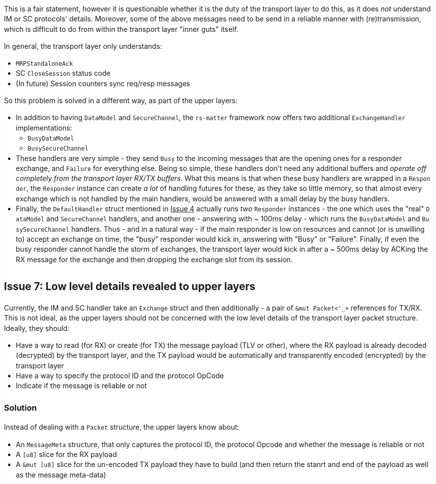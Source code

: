 This is a fair statement, however it is questionable whether it is the duty of the transport layer to do this, as it does _not_ understand IM or SC protocols' details. Moreover, some of the above messages need to be send in a reliable manner with (re)transmission, which is difficult to do from within the transport layer "inner guts" itself.

In general, the transport layer only understands:
* `MRPStandaloneAck`
* SC `CloseSession` status code
* (In future) Session counters sync req/resp messages

So this problem is solved in a different way, as part of the upper layers:
* In addition to having `DataModel` and `SecureChannel`, the `rs-matter` framework now offers two additional `ExchangeHandler` implementations:
  * `BusyDataModel`
  * `BusySecureChannel`
* These handlers are very simple - they send `Busy` to the incoming messages that are the opening ones for a responder exchange, and `Failure` for everything else. Being so simple, these handlers don't need any additional buffers and _operate off completely from the transport layer RX/TX buffers_. What this means is that when these busy handlers are wrapped in a `Responder`, the `Responder` instance can create _a lot_ of handling futures for these, as they take so little memory, so that almost every exchange which is not handled by the main handlers, would be answered with a small delay by the busy handlers.
* Finally, the `DefaultHandler` struct mentioned in [Issue 4](#issue-4-responding-to-exchanges-is-locked-and-hard-coded-inside-the-transport-layer-implementation) actually runs _two_ `Responder` instances - the one which uses the "real" `DataModel` and `SecureChannel` handlers, and another one - answering with ~ 100ms delay - which runs the `BusyDataModel` and `BusySecureChannel` handlers. Thus - and in a natural way - if the main responder is low on resources and cannot (or is unwilling to) accept an exchange on time, the "busy" responder would kick in, answering with "Busy" or "Failure". Finally, if even the busy responder cannot handle the storm of exchanges, the transport layer would kick in after a ~ 500ms delay by ACKing the RX message for the exchange and then dropping the exchange slot from its session.

## Issue 7: Low level details revealed to upper layers

Currently, the IM and SC handler take an `Exchange` struct and then additionally - a pair of `&mut Packet<'_>` references for TX/RX.
This is not ideal, as the upper layers should not be concerned with the low level details of the transport layer packet structure. Ideally, they should:
* Have a way to read (for RX) or create (for TX) the message payload (TLV or other), where the RX payload is already decoded (decrypted) by the transport layer, and the TX payload would be automatically and transparently encoded (encrypted) by the transport layer
* Have a way to specify the protocol ID and the protocol OpCode
* Indicate if the message is reliable or not

### Solution

Instead of dealing with a `Packet` structure, the upper layers know about:
* An `MessageMeta` structure, that only captures the protocol ID, the protocol Opcode and whether the message is reliable or not
* A `[u8]` slice for the RX payload
* A `&mut [u8]` slice for the un-encoded TX payload they have to build (and then return the stanrt and end of the payload as well as the message meta-data)

